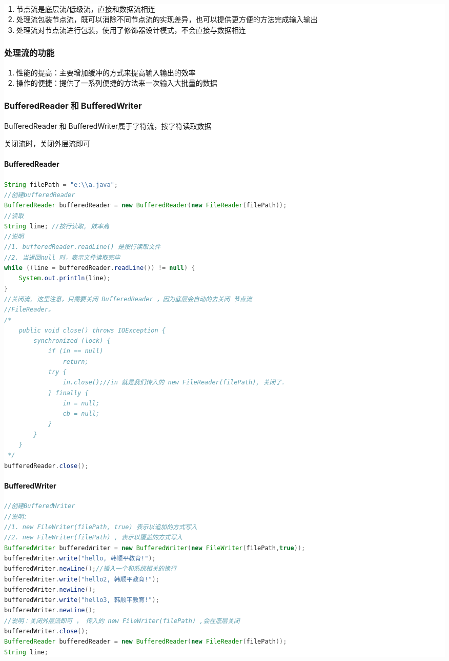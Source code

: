 1. 节点流是底层流/低级流，直接和数据流相连
2. 处理流包装节点流，既可以消除不同节点流的实现差异，也可以提供更方便的方法完成输入输出
3. 处理流对节点流进行包装，使用了修饰器设计模式，不会直接与数据相连

### 处理流的功能

1. 性能的提高：主要增加缓冲的方式来提高输入输出的效率
2. 操作的便捷：提供了一系列便捷的方法来一次输入大批量的数据

###  BufferedReader 和 BufferedWriter

BufferedReader 和 BufferedWriter属于字符流，按字符读取数据

关闭流时，关闭外层流即可

#### BufferedReader

```java
String filePath = "e:\\a.java";
//创建bufferedReader
BufferedReader bufferedReader = new BufferedReader(new FileReader(filePath));
//读取
String line; //按行读取, 效率高
//说明
//1. bufferedReader.readLine() 是按行读取文件
//2. 当返回null 时，表示文件读取完毕
while ((line = bufferedReader.readLine()) != null) {
    System.out.println(line);
}
//关闭流, 这里注意，只需要关闭 BufferedReader ，因为底层会自动的去关闭 节点流
//FileReader。
/*
    public void close() throws IOException {
        synchronized (lock) {
            if (in == null)
                return;
            try {
                in.close();//in 就是我们传入的 new FileReader(filePath), 关闭了.
            } finally {
                in = null;
                cb = null;
            }
        }
    }
 */
bufferedReader.close();
```

####  BufferedWriter

```java
//创建BufferedWriter
//说明:
//1. new FileWriter(filePath, true) 表示以追加的方式写入
//2. new FileWriter(filePath) , 表示以覆盖的方式写入
BufferedWriter bufferedWriter = new BufferedWriter(new FileWriter(filePath,true));
bufferedWriter.write("hello, 韩顺平教育!");
bufferedWriter.newLine();//插入一个和系统相关的换行
bufferedWriter.write("hello2, 韩顺平教育!");
bufferedWriter.newLine();
bufferedWriter.write("hello3, 韩顺平教育!");
bufferedWriter.newLine();
//说明：关闭外层流即可 ， 传入的 new FileWriter(filePath) ,会在底层关闭
bufferedWriter.close();
BufferedReader bufferedReader = new BufferedReader(new FileReader(filePath));
String line;
```